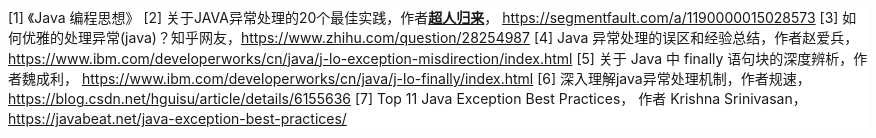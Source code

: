 [1] 《Java 编程思想》
[2] 关于JAVA异常处理的20个最佳实践，作者[**超人归来**](https://segmentfault.com/u/chaorenguilai)， https://segmentfault.com/a/1190000015028573 
[3] 如何优雅的处理异常(java)？知乎网友，https://www.zhihu.com/question/28254987
[4] Java 异常处理的误区和经验总结，作者赵爱兵，https://www.ibm.com/developerworks/cn/java/j-lo-exception-misdirection/index.html
[5] 关于 Java 中 finally 语句块的深度辨析，作者魏成利， https://www.ibm.com/developerworks/cn/java/j-lo-finally/index.html
[6] 深入理解java异常处理机制，作者规速，https://blog.csdn.net/hguisu/article/details/6155636
[7] Top 11 Java Exception Best Practices， 作者 Krishna Srinivasan，https://javabeat.net/java-exception-best-practices/